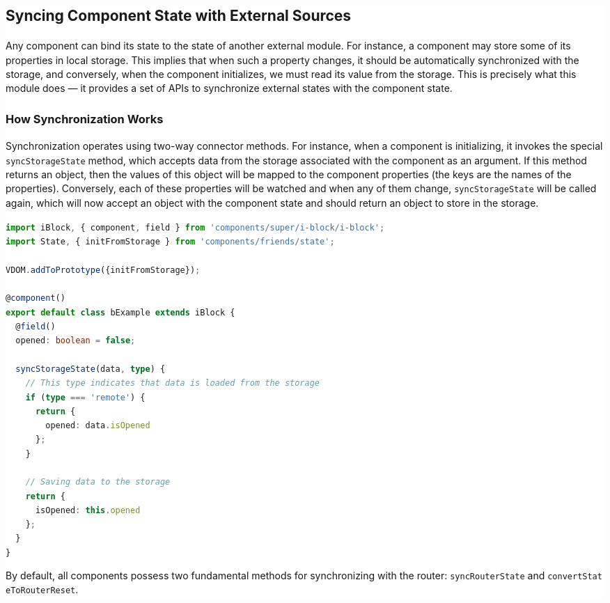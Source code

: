 ## Syncing Component State with External Sources

Any component can bind its state to the state of another external module.
For instance, a component may store some of its properties in local storage.
This implies that when such a property changes, it should be automatically synchronized with the storage,
and conversely, when the component initializes, we must read its value from the storage.
This is precisely what this module does — it provides a set of APIs to synchronize external states with
the component state.

### How Synchronization Works

Synchronization operates using two-way connector methods.
For instance, when a component is initializing, it invokes the special `syncStorageState` method,
which accepts data from the storage associated with the component as an argument.
If this method returns an object, then the values of this object will be mapped to
the component properties (the keys are the names of the properties).
Conversely, each of these properties will be watched and when any of them change,
`syncStorageState` will be called again, which will now accept an object
with the component state and should return an object to store in the storage.

```typescript
import iBlock, { component, field } from 'components/super/i-block/i-block';
import State, { initFromStorage } from 'components/friends/state';

VDOM.addToPrototype({initFromStorage});

@component()
export default class bExample extends iBlock {
  @field()
  opened: boolean = false;

  syncStorageState(data, type) {
    // This type indicates that data is loaded from the storage
    if (type === 'remote') {
      return {
        opened: data.isOpened
      };
    }

    // Saving data to the storage
    return {
      isOpened: this.opened
    };
  }
}
```

By default, all components possess two fundamental methods for synchronizing with
the router: `syncRouterState` and `convertStateToRouterReset`.
